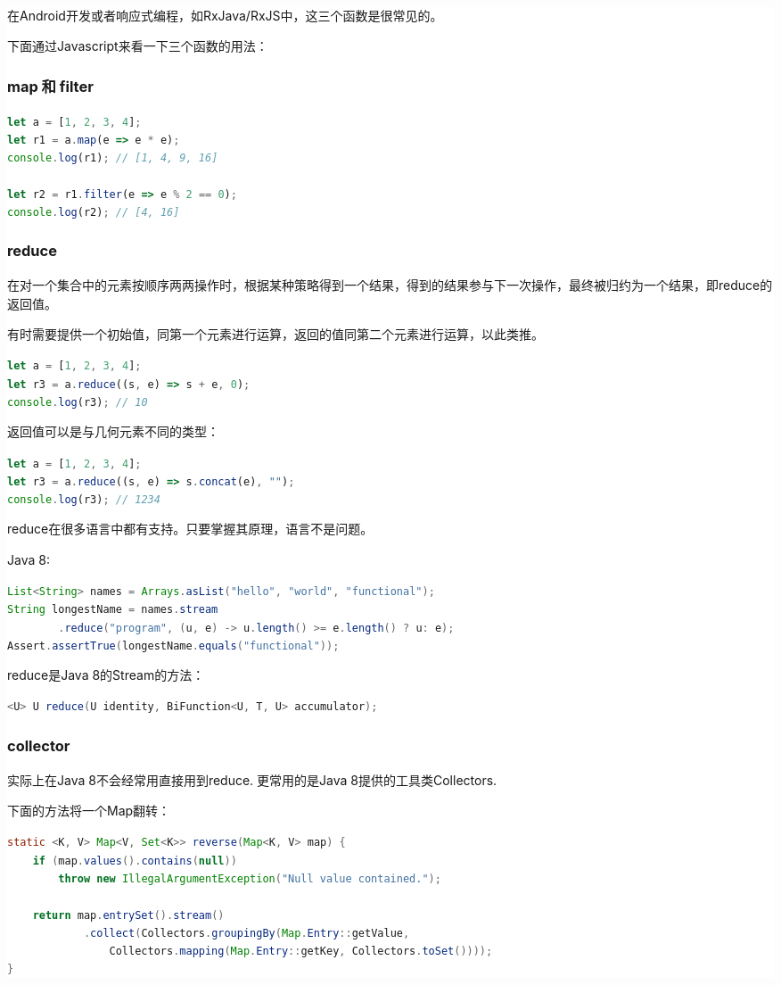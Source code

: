 在Android开发或者响应式编程，如RxJava/RxJS中，这三个函数是很常见的。

下面通过Javascript来看一下三个函数的用法：

### map 和 filter

```javascript
let a = [1, 2, 3, 4];
let r1 = a.map(e => e * e);
console.log(r1); // [1, 4, 9, 16]

let r2 = r1.filter(e => e % 2 == 0);
console.log(r2); // [4, 16]
```

### reduce

在对一个集合中的元素按顺序两两操作时，根据某种策略得到一个结果，得到的结果参与下一次操作，最终被归约为一个结果，即reduce的返回值。

有时需要提供一个初始值，同第一个元素进行运算，返回的值同第二个元素进行运算，以此类推。

```javascript
let a = [1, 2, 3, 4];
let r3 = a.reduce((s, e) => s + e, 0);
console.log(r3); // 10
```

返回值可以是与几何元素不同的类型：

```javascript
let a = [1, 2, 3, 4];
let r3 = a.reduce((s, e) => s.concat(e), "");
console.log(r3); // 1234
```

reduce在很多语言中都有支持。只要掌握其原理，语言不是问题。

Java 8:

```java
List<String> names = Arrays.asList("hello", "world", "functional");
String longestName = names.stream
        .reduce("program", (u, e) -> u.length() >= e.length() ? u: e);
Assert.assertTrue(longestName.equals("functional"));
```

reduce是Java 8的Stream的方法：

```java
<U> U reduce(U identity, BiFunction<U, T, U> accumulator);
```

### collector

实际上在Java 8不会经常用直接用到reduce. 更常用的是Java 8提供的工具类Collectors.

下面的方法将一个Map翻转：

```java
static <K, V> Map<V, Set<K>> reverse(Map<K, V> map) {
    if (map.values().contains(null))
        throw new IllegalArgumentException("Null value contained.");

    return map.entrySet().stream()
            .collect(Collectors.groupingBy(Map.Entry::getValue,
                Collectors.mapping(Map.Entry::getKey, Collectors.toSet())));
}
```
